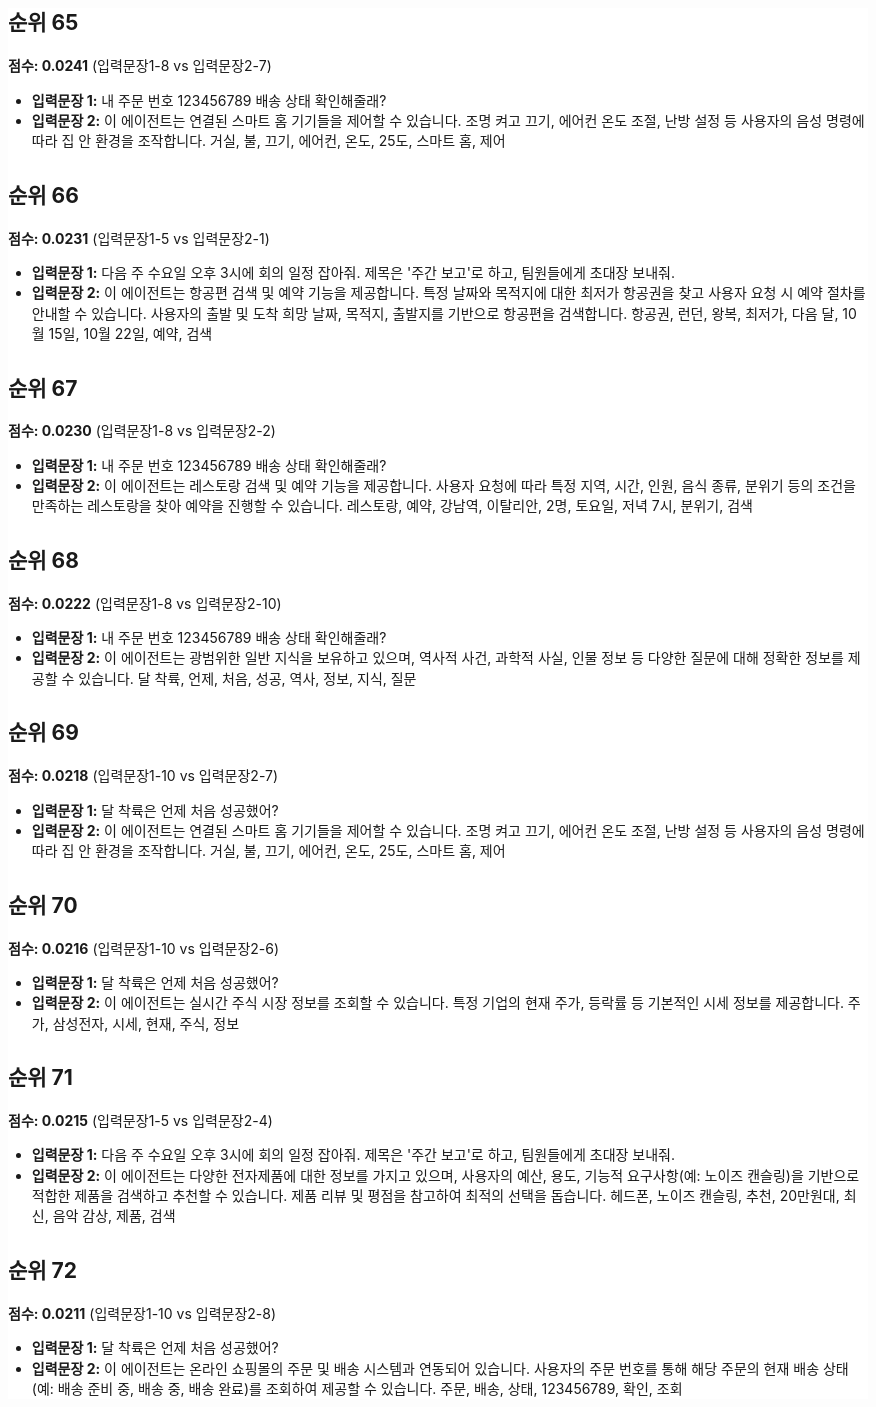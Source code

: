 ## 순위 65
**점수: 0.0241** (입력문장1-8 vs 입력문장2-7)
- **입력문장 1:** 내 주문 번호 123456789 배송 상태 확인해줄래?
- **입력문장 2:** 이 에이전트는 연결된 스마트 홈 기기들을 제어할 수 있습니다. 조명 켜고 끄기, 에어컨 온도 조절, 난방 설정 등 사용자의 음성 명령에 따라 집 안 환경을 조작합니다. 거실, 불, 끄기, 에어컨, 온도, 25도, 스마트 홈, 제어

## 순위 66
**점수: 0.0231** (입력문장1-5 vs 입력문장2-1)
- **입력문장 1:** 다음 주 수요일 오후 3시에 회의 일정 잡아줘. 제목은 '주간 보고'로 하고, 팀원들에게 초대장 보내줘.
- **입력문장 2:** 이 에이전트는 항공편 검색 및 예약 기능을 제공합니다. 특정 날짜와 목적지에 대한 최저가 항공권을 찾고 사용자 요청 시 예약 절차를 안내할 수 있습니다. 사용자의 출발 및 도착 희망 날짜, 목적지, 출발지를 기반으로 항공편을 검색합니다. 항공권, 런던, 왕복, 최저가, 다음 달, 10월 15일, 10월 22일, 예약, 검색

## 순위 67
**점수: 0.0230** (입력문장1-8 vs 입력문장2-2)
- **입력문장 1:** 내 주문 번호 123456789 배송 상태 확인해줄래?
- **입력문장 2:** 이 에이전트는 레스토랑 검색 및 예약 기능을 제공합니다. 사용자 요청에 따라 특정 지역, 시간, 인원, 음식 종류, 분위기 등의 조건을 만족하는 레스토랑을 찾아 예약을 진행할 수 있습니다. 레스토랑, 예약, 강남역, 이탈리안, 2명, 토요일, 저녁 7시, 분위기, 검색

## 순위 68
**점수: 0.0222** (입력문장1-8 vs 입력문장2-10)
- **입력문장 1:** 내 주문 번호 123456789 배송 상태 확인해줄래?
- **입력문장 2:** 이 에이전트는 광범위한 일반 지식을 보유하고 있으며, 역사적 사건, 과학적 사실, 인물 정보 등 다양한 질문에 대해 정확한 정보를 제공할 수 있습니다. 달 착륙, 언제, 처음, 성공, 역사, 정보, 지식, 질문

## 순위 69
**점수: 0.0218** (입력문장1-10 vs 입력문장2-7)
- **입력문장 1:** 달 착륙은 언제 처음 성공했어?
- **입력문장 2:** 이 에이전트는 연결된 스마트 홈 기기들을 제어할 수 있습니다. 조명 켜고 끄기, 에어컨 온도 조절, 난방 설정 등 사용자의 음성 명령에 따라 집 안 환경을 조작합니다. 거실, 불, 끄기, 에어컨, 온도, 25도, 스마트 홈, 제어

## 순위 70
**점수: 0.0216** (입력문장1-10 vs 입력문장2-6)
- **입력문장 1:** 달 착륙은 언제 처음 성공했어?
- **입력문장 2:** 이 에이전트는 실시간 주식 시장 정보를 조회할 수 있습니다. 특정 기업의 현재 주가, 등락률 등 기본적인 시세 정보를 제공합니다. 주가, 삼성전자, 시세, 현재, 주식, 정보

## 순위 71
**점수: 0.0215** (입력문장1-5 vs 입력문장2-4)
- **입력문장 1:** 다음 주 수요일 오후 3시에 회의 일정 잡아줘. 제목은 '주간 보고'로 하고, 팀원들에게 초대장 보내줘.
- **입력문장 2:** 이 에이전트는 다양한 전자제품에 대한 정보를 가지고 있으며, 사용자의 예산, 용도, 기능적 요구사항(예: 노이즈 캔슬링)을 기반으로 적합한 제품을 검색하고 추천할 수 있습니다. 제품 리뷰 및 평점을 참고하여 최적의 선택을 돕습니다. 헤드폰, 노이즈 캔슬링, 추천, 20만원대, 최신, 음악 감상, 제품, 검색

## 순위 72
**점수: 0.0211** (입력문장1-10 vs 입력문장2-8)
- **입력문장 1:** 달 착륙은 언제 처음 성공했어?
- **입력문장 2:** 이 에이전트는 온라인 쇼핑몰의 주문 및 배송 시스템과 연동되어 있습니다. 사용자의 주문 번호를 통해 해당 주문의 현재 배송 상태(예: 배송 준비 중, 배송 중, 배송 완료)를 조회하여 제공할 수 있습니다. 주문, 배송, 상태, 123456789, 확인, 조회
